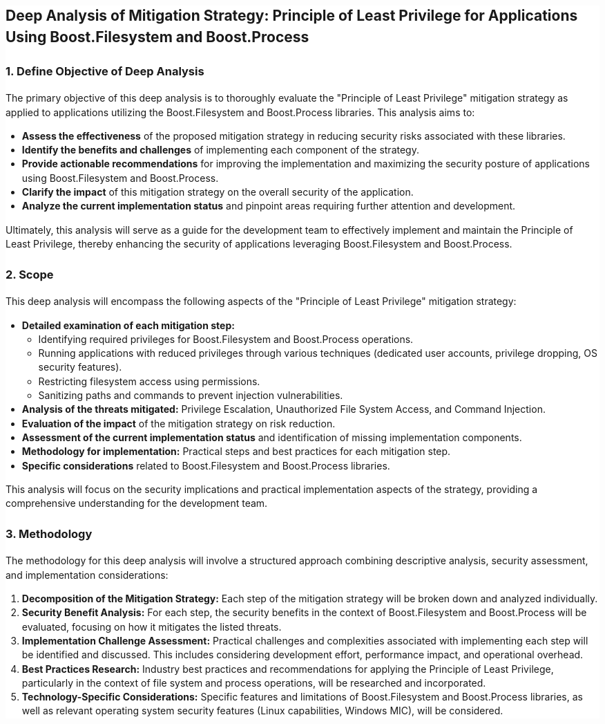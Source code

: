 ## Deep Analysis of Mitigation Strategy: Principle of Least Privilege for Applications Using Boost.Filesystem and Boost.Process

### 1. Define Objective of Deep Analysis

The primary objective of this deep analysis is to thoroughly evaluate the "Principle of Least Privilege" mitigation strategy as applied to applications utilizing the Boost.Filesystem and Boost.Process libraries. This analysis aims to:

*   **Assess the effectiveness** of the proposed mitigation strategy in reducing security risks associated with these libraries.
*   **Identify the benefits and challenges** of implementing each component of the strategy.
*   **Provide actionable recommendations** for improving the implementation and maximizing the security posture of applications using Boost.Filesystem and Boost.Process.
*   **Clarify the impact** of this mitigation strategy on the overall security of the application.
*   **Analyze the current implementation status** and pinpoint areas requiring further attention and development.

Ultimately, this analysis will serve as a guide for the development team to effectively implement and maintain the Principle of Least Privilege, thereby enhancing the security of applications leveraging Boost.Filesystem and Boost.Process.

### 2. Scope

This deep analysis will encompass the following aspects of the "Principle of Least Privilege" mitigation strategy:

*   **Detailed examination of each mitigation step:**
    *   Identifying required privileges for Boost.Filesystem and Boost.Process operations.
    *   Running applications with reduced privileges through various techniques (dedicated user accounts, privilege dropping, OS security features).
    *   Restricting filesystem access using permissions.
    *   Sanitizing paths and commands to prevent injection vulnerabilities.
*   **Analysis of the threats mitigated:** Privilege Escalation, Unauthorized File System Access, and Command Injection.
*   **Evaluation of the impact** of the mitigation strategy on risk reduction.
*   **Assessment of the current implementation status** and identification of missing implementation components.
*   **Methodology for implementation:**  Practical steps and best practices for each mitigation step.
*   **Specific considerations** related to Boost.Filesystem and Boost.Process libraries.

This analysis will focus on the security implications and practical implementation aspects of the strategy, providing a comprehensive understanding for the development team.

### 3. Methodology

The methodology for this deep analysis will involve a structured approach combining descriptive analysis, security assessment, and implementation considerations:

1.  **Decomposition of the Mitigation Strategy:** Each step of the mitigation strategy will be broken down and analyzed individually.
2.  **Security Benefit Analysis:** For each step, the security benefits in the context of Boost.Filesystem and Boost.Process will be evaluated, focusing on how it mitigates the listed threats.
3.  **Implementation Challenge Assessment:**  Practical challenges and complexities associated with implementing each step will be identified and discussed. This includes considering development effort, performance impact, and operational overhead.
4.  **Best Practices Research:**  Industry best practices and recommendations for applying the Principle of Least Privilege, particularly in the context of file system and process operations, will be researched and incorporated.
5.  **Technology-Specific Considerations:**  Specific features and limitations of Boost.Filesystem and Boost.Process libraries, as well as relevant operating system security features (Linux capabilities, Windows MIC), will be considered.